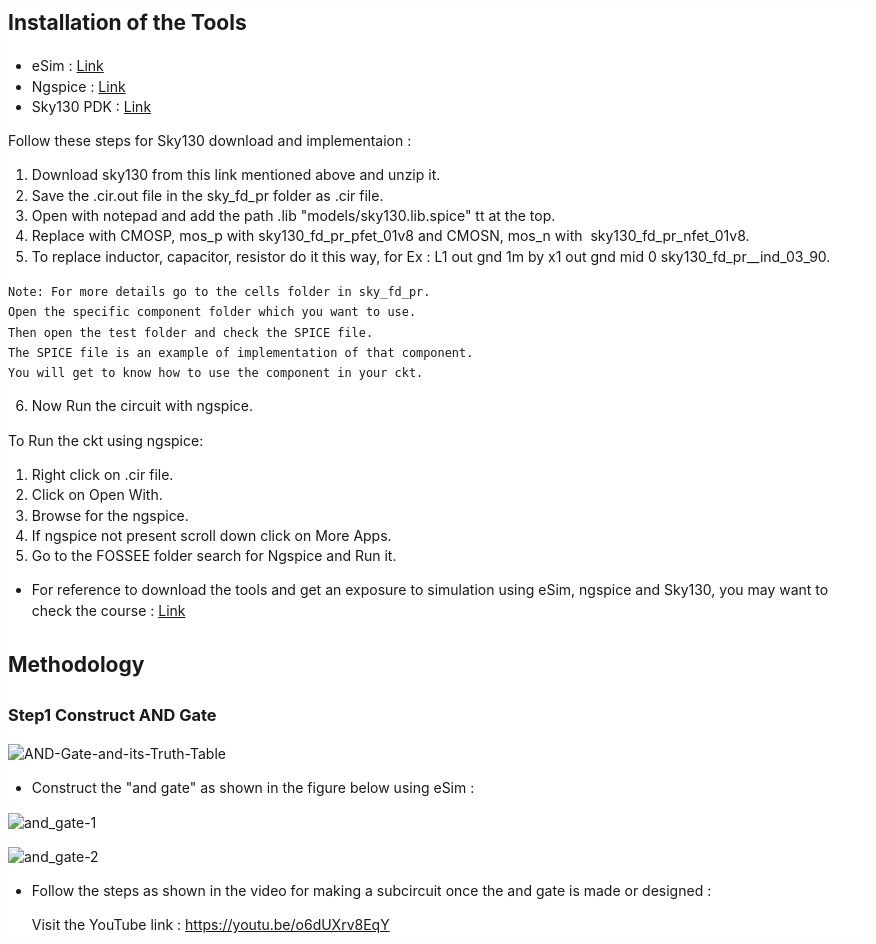 ## Installation of the Tools

- eSim : [Link](https://esim.fossee.in/downloads)
- Ngspice : [Link](https://sourceforge.net/projects/ngspice/files/)
- Sky130 PDK : [Link](https://static.fossee.in/esim/installation-files/sky130_fd_pr.zip)

Follow these steps for Sky130 download and implementaion :
1. Download sky130 from this link mentioned above and unzip it.
2. Save the .cir.out file in the sky_fd_pr folder as .cir file.
3. Open with notepad and add the path .lib "models/sky130.lib.spice" tt at the top.
4. Replace with CMOSP, mos_p with sky130_fd_pr_pfet_01v8 and CMOSN, mos_n with  sky130_fd_pr_nfet_01v8.
5. To replace inductor, capacitor, resistor do it this way, for Ex : L1 out gnd 1m by x1  out gnd mid 0 sky130_fd_pr__ind_03_90.

```
Note: For more details go to the cells folder in sky_fd_pr. 
Open the specific component folder which you want to use. 
Then open the test folder and check the SPICE file. 
The SPICE file is an example of implementation of that component. 
You will get to know how to use the component in your ckt.

```

6. Now Run the circuit with ngspice.

To Run the ckt using ngspice:
1. Right click on .cir file.
2. Click on Open With.
3. Browse for the ngspice.
4. If ngspice not present scroll down click on More Apps.
5. Go to the FOSSEE folder search for Ngspice and Run it.

- For reference to download the tools and get an exposure to simulation using eSim, ngspice and Sky130, you may want to check the course : [Link](https://www.udemy.com/share/104Ie63@EAkZWPY9P8VxMdqx7DK4NzA2SwmLzfA1pfjL_MLTmkTV9O283uXSWpJkSSNIPjmKmA==/)

## Methodology

### Step1 Construct AND Gate

![AND-Gate-and-its-Truth-Table](https://user-images.githubusercontent.com/83152452/152642602-e71b7326-8b90-47f9-b701-4fd3e85c7e4a.jpg)


- Construct the "and gate" as shown in the figure below using eSim :

![and_gate-1](https://user-images.githubusercontent.com/83152452/152638739-4d6e875d-5744-4e22-9bd9-941ed6165030.png)

![and_gate-2](https://user-images.githubusercontent.com/83152452/152638743-ae860cb2-7ff7-40b1-8a0a-c74b658eb9a5.png)

- Follow the steps as shown in the video for making a subcircuit once the and gate is made or designed :
 
  Visit the YouTube link : https://youtu.be/o6dUXrv8EqY
 